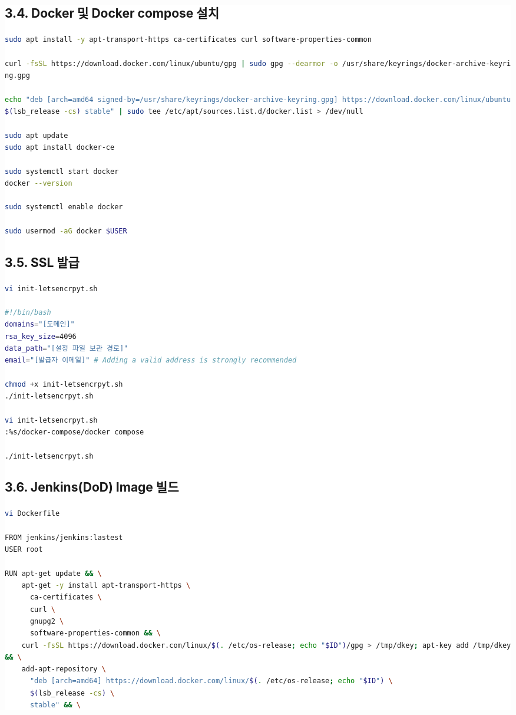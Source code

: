 ## 3.4. Docker 및 Docker compose 설치

```bash
sudo apt install -y apt-transport-https ca-certificates curl software-properties-common

curl -fsSL https://download.docker.com/linux/ubuntu/gpg | sudo gpg --dearmor -o /usr/share/keyrings/docker-archive-keyring.gpg

echo "deb [arch=amd64 signed-by=/usr/share/keyrings/docker-archive-keyring.gpg] https://download.docker.com/linux/ubuntu $(lsb_release -cs) stable" | sudo tee /etc/apt/sources.list.d/docker.list > /dev/null

sudo apt update
sudo apt install docker-ce

sudo systemctl start docker
docker --version

sudo systemctl enable docker

sudo usermod -aG docker $USER
```

## 3.5. SSL 발급

```bash
vi init-letsencrpyt.sh

#!/bin/bash
domains="[도메인]" 
rsa_key_size=4096
data_path="[설정 파일 보관 경로]"
email="[발급자 이메일]" # Adding a valid address is strongly recommended

chmod +x init-letsencrpyt.sh
./init-letsencrpyt.sh

vi init-letsencrpyt.sh
:%s/docker-compose/docker compose

./init-letsencrpyt.sh
```

## 3.6. Jenkins(DoD) Image 빌드

```bash
vi Dockerfile

FROM jenkins/jenkins:lastest
USER root

RUN apt-get update && \
    apt-get -y install apt-transport-https \
      ca-certificates \
      curl \
      gnupg2 \
      software-properties-common && \
    curl -fsSL https://download.docker.com/linux/$(. /etc/os-release; echo "$ID")/gpg > /tmp/dkey; apt-key add /tmp/dkey && \
    add-apt-repository \
      "deb [arch=amd64] https://download.docker.com/linux/$(. /etc/os-release; echo "$ID") \
      $(lsb_release -cs) \
      stable" && \
```